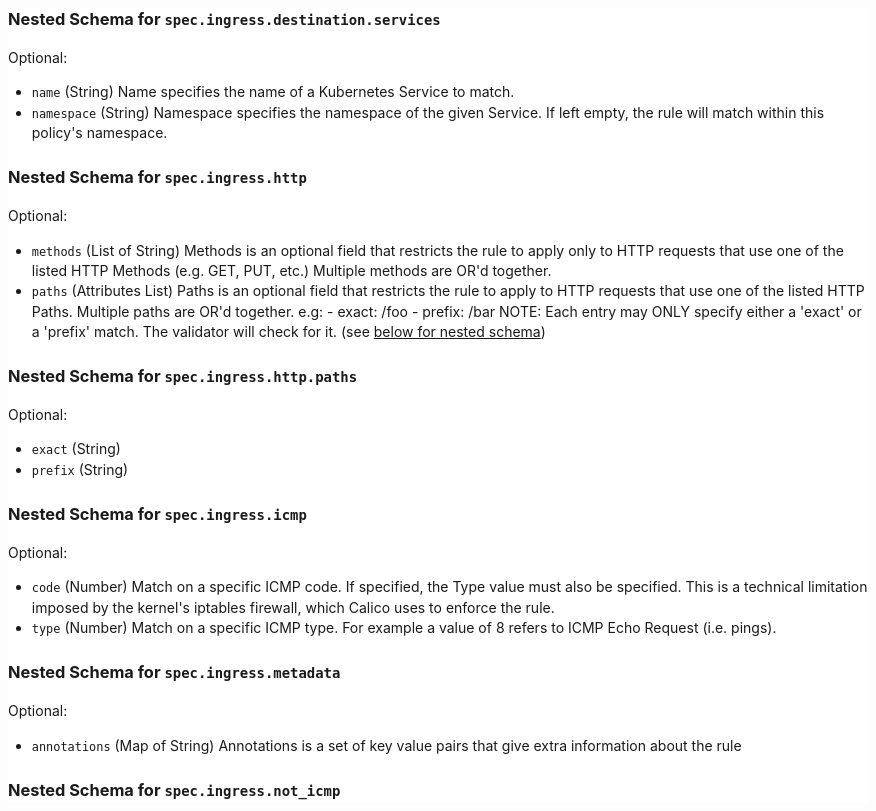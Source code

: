 
<a id="nestedatt--spec--ingress--destination--services"></a>
### Nested Schema for `spec.ingress.destination.services`

Optional:

- `name` (String) Name specifies the name of a Kubernetes Service to match.
- `namespace` (String) Namespace specifies the namespace of the given Service. If left empty, the rule will match within this policy's namespace.



<a id="nestedatt--spec--ingress--http"></a>
### Nested Schema for `spec.ingress.http`

Optional:

- `methods` (List of String) Methods is an optional field that restricts the rule to apply only to HTTP requests that use one of the listed HTTP Methods (e.g. GET, PUT, etc.) Multiple methods are OR'd together.
- `paths` (Attributes List) Paths is an optional field that restricts the rule to apply to HTTP requests that use one of the listed HTTP Paths. Multiple paths are OR'd together. e.g: - exact: /foo - prefix: /bar NOTE: Each entry may ONLY specify either a 'exact' or a 'prefix' match. The validator will check for it. (see [below for nested schema](#nestedatt--spec--ingress--http--paths))

<a id="nestedatt--spec--ingress--http--paths"></a>
### Nested Schema for `spec.ingress.http.paths`

Optional:

- `exact` (String)
- `prefix` (String)



<a id="nestedatt--spec--ingress--icmp"></a>
### Nested Schema for `spec.ingress.icmp`

Optional:

- `code` (Number) Match on a specific ICMP code.  If specified, the Type value must also be specified. This is a technical limitation imposed by the kernel's iptables firewall, which Calico uses to enforce the rule.
- `type` (Number) Match on a specific ICMP type.  For example a value of 8 refers to ICMP Echo Request (i.e. pings).


<a id="nestedatt--spec--ingress--metadata"></a>
### Nested Schema for `spec.ingress.metadata`

Optional:

- `annotations` (Map of String) Annotations is a set of key value pairs that give extra information about the rule


<a id="nestedatt--spec--ingress--not_icmp"></a>
### Nested Schema for `spec.ingress.not_icmp`
